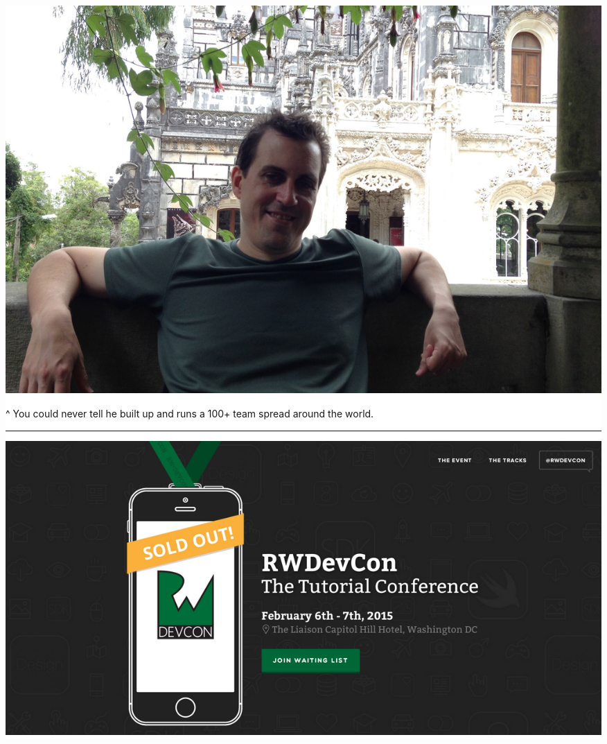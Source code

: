 ![](images/ray-sintra.jpg)

^ You could never tell he built up and runs a 100+ team spread around the world.

---

![](images/rwdevcon.jpg)
